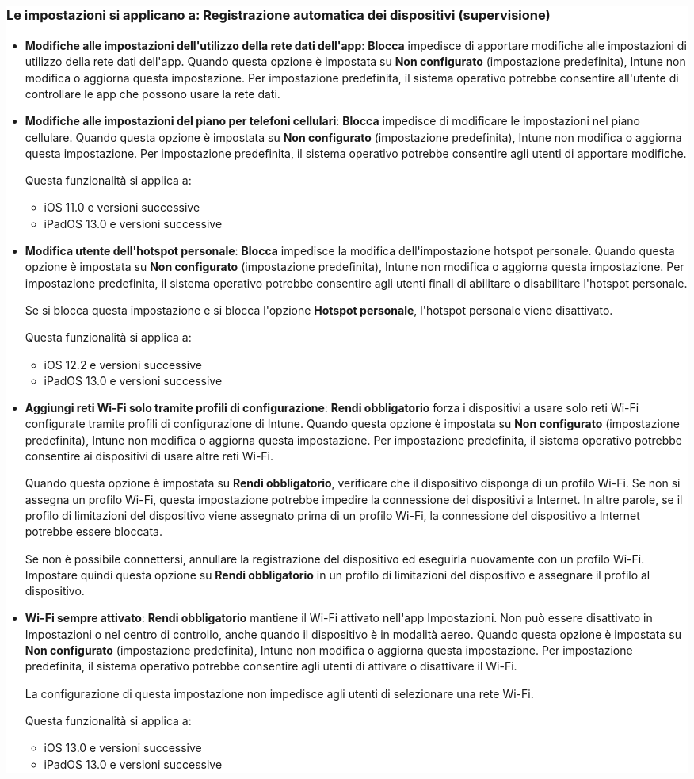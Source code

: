 ### <a name="settings-apply-to-automated-device-enrollment-supervised"></a>Le impostazioni si applicano a: Registrazione automatica dei dispositivi (supervisione)

- **Modifiche alle impostazioni dell'utilizzo della rete dati dell'app**: **Blocca** impedisce di apportare modifiche alle impostazioni di utilizzo della rete dati dell'app. Quando questa opzione è impostata su **Non configurato** (impostazione predefinita), Intune non modifica o aggiorna questa impostazione. Per impostazione predefinita, il sistema operativo potrebbe consentire all'utente di controllare le app che possono usare la rete dati.
- **Modifiche alle impostazioni del piano per telefoni cellulari**: **Blocca** impedisce di modificare le impostazioni nel piano cellulare. Quando questa opzione è impostata su **Non configurato** (impostazione predefinita), Intune non modifica o aggiorna questa impostazione. Per impostazione predefinita, il sistema operativo potrebbe consentire agli utenti di apportare modifiche.

  Questa funzionalità si applica a:  
  - iOS 11.0 e versioni successive
  - iPadOS 13.0 e versioni successive

- **Modifica utente dell'hotspot personale**: **Blocca** impedisce la modifica dell'impostazione hotspot personale. Quando questa opzione è impostata su **Non configurato** (impostazione predefinita), Intune non modifica o aggiorna questa impostazione. Per impostazione predefinita, il sistema operativo potrebbe consentire agli utenti finali di abilitare o disabilitare l'hotspot personale.

  Se si blocca questa impostazione e si blocca l'opzione **Hotspot personale**, l'hotspot personale viene disattivato.

  Questa funzionalità si applica a:  
  - iOS 12.2 e versioni successive
  - iPadOS 13.0 e versioni successive

- **Aggiungi reti Wi-Fi solo tramite profili di configurazione**: **Rendi obbligatorio** forza i dispositivi a usare solo reti Wi-Fi configurate tramite profili di configurazione di Intune. Quando questa opzione è impostata su **Non configurato** (impostazione predefinita), Intune non modifica o aggiorna questa impostazione. Per impostazione predefinita, il sistema operativo potrebbe consentire ai dispositivi di usare altre reti Wi-Fi.

  Quando questa opzione è impostata su **Rendi obbligatorio**, verificare che il dispositivo disponga di un profilo Wi-Fi. Se non si assegna un profilo Wi-Fi, questa impostazione potrebbe impedire la connessione dei dispositivi a Internet. In altre parole, se il profilo di limitazioni del dispositivo viene assegnato prima di un profilo Wi-Fi, la connessione del dispositivo a Internet potrebbe essere bloccata.
  
  Se non è possibile connettersi, annullare la registrazione del dispositivo ed eseguirla nuovamente con un profilo Wi-Fi. Impostare quindi questa opzione su **Rendi obbligatorio** in un profilo di limitazioni del dispositivo e assegnare il profilo al dispositivo.

- **Wi-Fi sempre attivato**: **Rendi obbligatorio** mantiene il Wi-Fi attivato nell'app Impostazioni. Non può essere disattivato in Impostazioni o nel centro di controllo, anche quando il dispositivo è in modalità aereo. Quando questa opzione è impostata su **Non configurato** (impostazione predefinita), Intune non modifica o aggiorna questa impostazione. Per impostazione predefinita, il sistema operativo potrebbe consentire agli utenti di attivare o disattivare il Wi-Fi.

  La configurazione di questa impostazione non impedisce agli utenti di selezionare una rete Wi-Fi.

  Questa funzionalità si applica a:  
  - iOS 13.0 e versioni successive
  - iPadOS 13.0 e versioni successive
